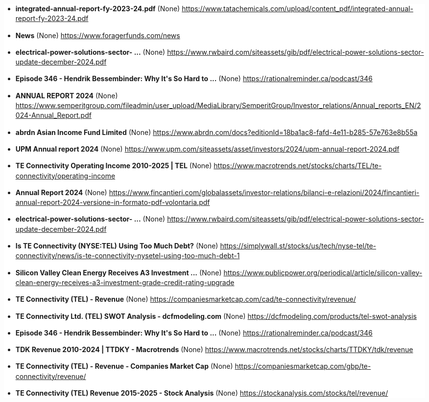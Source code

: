 - **integrated-annual-report-fy-2023-24.pdf** (None)
  https://www.tatachemicals.com/upload/content_pdf/integrated-annual-report-fy-2023-24.pdf

- **News** (None)
  https://www.foragerfunds.com/news

- **electrical-power-solutions-sector- ...** (None)
  https://www.rwbaird.com/siteassets/gib/pdf/electrical-power-solutions-sector-update-december-2024.pdf

- **Episode 346 - Hendrik Bessembinder: Why It's So Hard to ...** (None)
  https://rationalreminder.ca/podcast/346

- **ANNUAL REPORT 2024** (None)
  https://www.semperitgroup.com/fileadmin/user_upload/MediaLibrary/SemperitGroup/Investor_relations/Annual_reports_EN/2024-Annual_Report.pdf

- **abrdn Asian Income Fund Limited** (None)
  https://www.abrdn.com/docs?editionId=18ba1ac8-fafd-4e11-b285-57e763e8b55a

- **UPM Annual report 2024** (None)
  https://www.upm.com/siteassets/asset/investors/2024/upm-annual-report-2024.pdf

- **TE Connectivity Operating Income 2010-2025 | TEL** (None)
  https://www.macrotrends.net/stocks/charts/TEL/te-connectivity/operating-income

- **Annual Report 2024** (None)
  https://www.fincantieri.com/globalassets/investor-relations/bilanci-e-relazioni/2024/fincantieri-annual-report-2024-versione-in-formato-pdf-volontaria.pdf

- **electrical-power-solutions-sector- ...** (None)
  https://www.rwbaird.com/siteassets/gib/pdf/electrical-power-solutions-sector-update-december-2024.pdf

- **Is TE Connectivity (NYSE:TEL) Using Too Much Debt?** (None)
  https://simplywall.st/stocks/us/tech/nyse-tel/te-connectivity/news/is-te-connectivity-nysetel-using-too-much-debt-1

- **Silicon Valley Clean Energy Receives A3 Investment ...** (None)
  https://www.publicpower.org/periodical/article/silicon-valley-clean-energy-receives-a3-investment-grade-credit-rating-upgrade

- **TE Connectivity (TEL) - Revenue** (None)
  https://companiesmarketcap.com/cad/te-connectivity/revenue/

- **TE Connectivity Ltd. (TEL) SWOT Analysis - dcfmodeling.com** (None)
  https://dcfmodeling.com/products/tel-swot-analysis

- **Episode 346 - Hendrik Bessembinder: Why It's So Hard to ...** (None)
  https://rationalreminder.ca/podcast/346

- **TDK Revenue 2010-2024 | TTDKY - Macrotrends** (None)
  https://www.macrotrends.net/stocks/charts/TTDKY/tdk/revenue

- **TE Connectivity (TEL) - Revenue - Companies Market Cap** (None)
  https://companiesmarketcap.com/gbp/te-connectivity/revenue/

- **TE Connectivity (TEL) Revenue 2015-2025 - Stock Analysis** (None)
  https://stockanalysis.com/stocks/tel/revenue/
